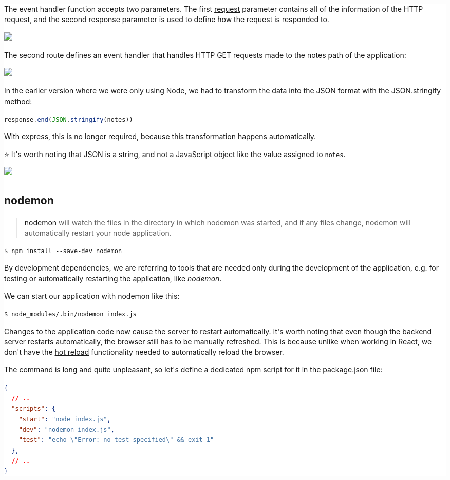 The event handler function accepts two parameters. The first [request](http://expressjs.com/en/4x/api.html#req) parameter contains all of the information of the HTTP request, and the second [response](http://expressjs.com/en/4x/api.html#res) parameter is used to define how the request is responded to.

![](https://fullstackopen.com/static/db016b053153eda01c97cbc69270f934/5a190/5.png)

The second route defines an event handler that handles HTTP GET requests made to the notes path of the application:

![](https://fullstackopen.com/static/9b8fcdda9dc4637141064a131e2cef84/5a190/6ea.png)

In the earlier version where we were only using Node, we had to transform the data into the JSON format with the JSON.stringify method:

```js
response.end(JSON.stringify(notes))
```

With express, this is no longer required, because this transformation happens automatically.

⭐ It's worth noting that JSON is a string, and not a JavaScript object like the value assigned to `notes`.

![](https://fullstackopen.com/static/ab5b5f7c5d8e4b01881bbd927f04ed43/5a190/5.png)

## nodemon

> [nodemon](https://github.com/remy/nodemon) will watch the files in the directory in which nodemon was started, and if any files change, nodemon will automatically restart your node application.

```shell
$ npm install --save-dev nodemon
```

By development dependencies, we are referring to tools that are needed only during the development of the application, e.g. for testing or automatically restarting the application, like *nodemon*.

We can start our application with nodemon like this:

```shell
$ node_modules/.bin/nodemon index.js
```

Changes to the application code now cause the server to restart automatically. It's worth noting that even though the backend server restarts automatically, the browser still has to be manually refreshed. This is because unlike when working in React, we don't have the [hot reload](https://gaearon.github.io/react-hot-loader/getstarted/) functionality needed to automatically reload the browser.

The command is long and quite unpleasant, so let's define a dedicated npm script for it in the package.json file:

```json
{
  // ..
  "scripts": {
    "start": "node index.js",
    "dev": "nodemon index.js",
    "test": "echo \"Error: no test specified\" && exit 1"
  },
  // ..
}
```
